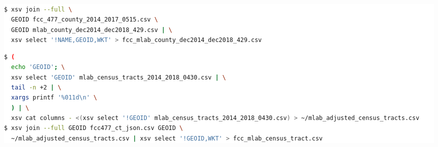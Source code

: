 ```sh
$ xsv join --full \
  GEOID fcc_477_county_2014_2017_0515.csv \
  GEOID mlab_county_dec2014_dec2018_429.csv | \
  xsv select '!NAME,GEOID,WKT' > fcc_mlab_county_dec2014_dec2018_429.csv
```

```sh
$ (
  echo 'GEOID'; \
  xsv select 'GEOID' mlab_census_tracts_2014_2018_0430.csv | \
  tail -n +2 | \
  xargs printf '%011d\n' \
  ) | \
  xsv cat columns - <(xsv select '!GEOID' mlab_census_tracts_2014_2018_0430.csv) > ~/mlab_adjusted_census_tracts.csv
$ xsv join --full GEOID fcc477_ct_json.csv GEOID \
  ~/mlab_adjusted_census_tracts.csv | xsv select '!GEOID,WKT' > fcc_mlab_census_tract.csv
```